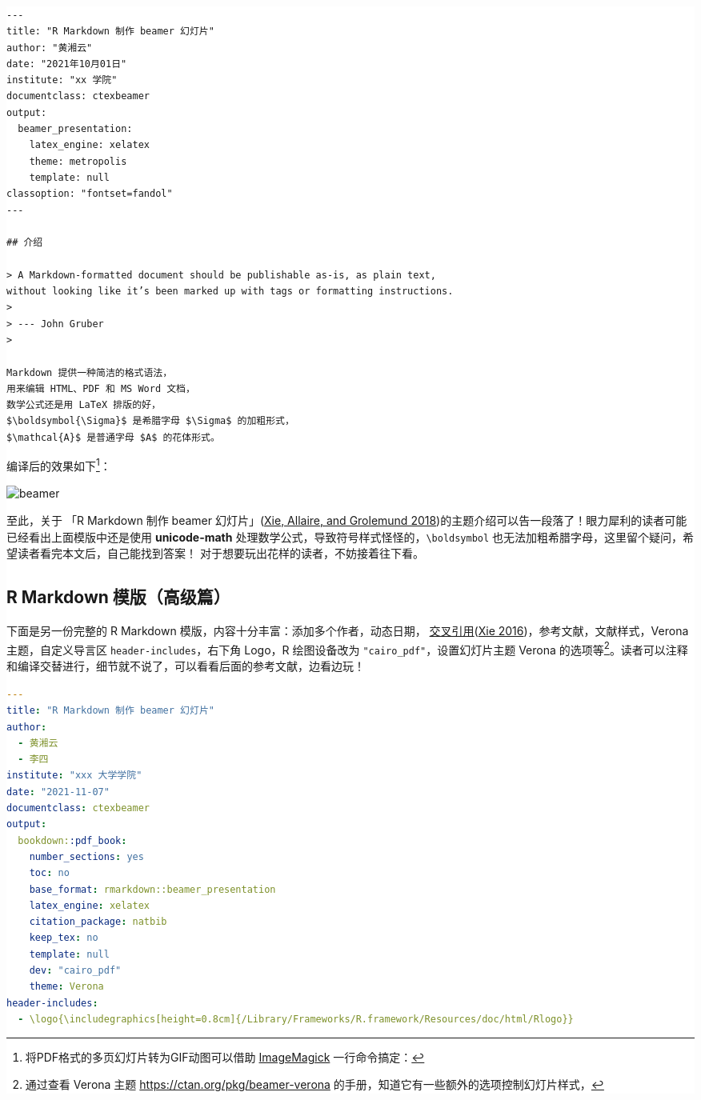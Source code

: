     ---
    title: "R Markdown 制作 beamer 幻灯片"
    author: "黄湘云"
    date: "2021年10月01日"
    institute: "xx 学院"
    documentclass: ctexbeamer
    output: 
      beamer_presentation: 
        latex_engine: xelatex
        theme: metropolis
        template: null
    classoption: "fontset=fandol"
    ---

    ## 介绍

    > A Markdown-formatted document should be publishable as-is, as plain text, 
    without looking like it’s been marked up with tags or formatting instructions.
    > 
    > --- John Gruber
    >

    Markdown 提供一种简洁的格式语法，
    用来编辑 HTML、PDF 和 MS Word 文档，
    数学公式还是用 LaTeX 排版的好， 
    $\boldsymbol{\Sigma}$ 是希腊字母 $\Sigma$ 的加粗形式，
    $\mathcal{A}$ 是普通字母 $A$ 的花体形式。

编译后的效果如下[^3]：

![beamer](https://user-images.githubusercontent.com/12031874/135646967-3d417a18-7d13-4bdd-951f-7d2176f5b0d9.gif)

至此，关于 「R Markdown 制作 beamer 幻灯片」([Xie, Allaire, and Grolemund 2018](#ref-Xie2018))的主题介绍可以告一段落了！眼力犀利的读者可能已经看出上面模版中还是使用 **unicode-math** 处理数学公式，导致符号样式怪怪的，`\boldsymbol` 也无法加粗希腊字母，这里留个疑问，希望读者看完本文后，自己能找到答案！
对于想要玩出花样的读者，不妨接着往下看。

## R Markdown 模版（高级篇）

下面是另一份完整的 R Markdown 模版，内容十分丰富：添加多个作者，动态日期， [交叉引用](https://bookdown.org/yihui/bookdown/cross-references.html)([Xie 2016](#ref-Xie2016))，参考文献，文献样式，Verona 主题，自定义导言区 `header-includes`，右下角 Logo，R 绘图设备改为 `"cairo_pdf"`，设置幻灯片主题 Verona 的选项等[^4]。读者可以注释和编译交替进行，细节就不说了，可以看看后面的参考文献，边看边玩！

``` yaml
---
title: "R Markdown 制作 beamer 幻灯片"
author:
  - 黄湘云
  - 李四
institute: "xxx 大学学院"
date: "2021-11-07"
documentclass: ctexbeamer
output: 
  bookdown::pdf_book: 
    number_sections: yes
    toc: no
    base_format: rmarkdown::beamer_presentation
    latex_engine: xelatex
    citation_package: natbib
    keep_tex: no
    template: null
    dev: "cairo_pdf"
    theme: Verona
header-includes:
  - \logo{\includegraphics[height=0.8cm]{/Library/Frameworks/R.framework/Resources/doc/html/Rlogo}}
```

[^1]: RStudio IDE 捆绑了 [Pandoc 软件](https://pandoc.org/)，安装完 RStudio IDE 就可以直接用它了。我平时喜欢用最新的稳定版，版本略高于它，如果你网络环境不佳，上 Github 有困难，可以执行如下命令获取 Pandoc 内置的 LaTeX 模版。
[^2]: 在 Windows 系统上，需要选中字体右键安装并刷新字体缓存或者像下面这样指定字体路径。
[^3]: 将PDF格式的多页幻灯片转为GIF动图可以借助 [ImageMagick](https://imagemagick.org) 一行命令搞定：
[^4]: 通过查看 Verona 主题 <https://ctan.org/pkg/beamer-verona> 的手册，知道它有一些额外的选项控制幻灯片样式，
[^5]: 想来想去，好像只剩一种情况还没有介绍，就是使用 Pandoc 支持的 [Lua 外挂](https://pandoc.org/lua-filters.html)，借助 LaTeX 宏包 [tcolorbox](https://ctan.org/pkg/tcolorbox) [自定义 block](https://bookdown.org/yihui/rmarkdown-cookbook/custom-blocks.html)，而这当属于忍者玩法了！